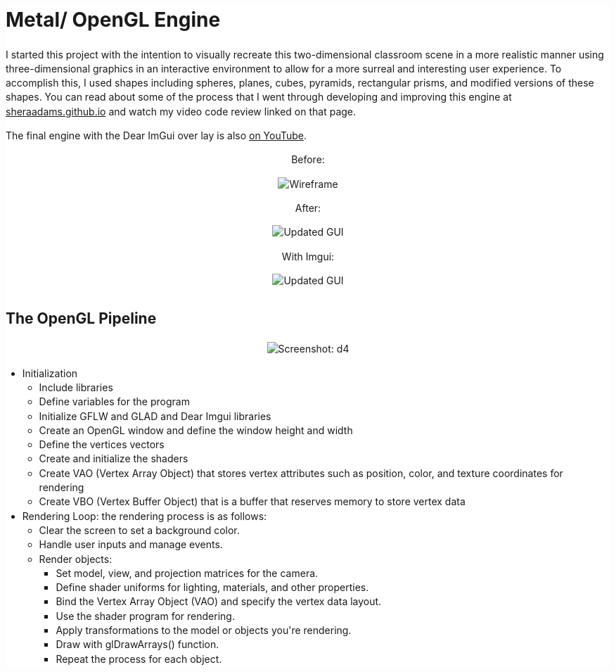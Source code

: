 
# Metal/ OpenGL Engine

I started this project with the intention to visually recreate this two-dimensional classroom scene in a more realistic manner using three-dimensional graphics in an interactive environment to allow for a more surreal and interesting user experience. To accomplish this, I used shapes including spheres, planes, cubes, pyramids, rectangular prisms, and modified versions of these shapes. You can read about some of the process that I went through developing and improving this engine at [sheraadams.github.io](https://sheraadams.github.io) and watch my video code review linked on that page. 

The final engine with the Dear ImGui over lay is also [on YouTube](https://youtu.be/82KOBQVYH-I).

<div align="center">
  <p>Before:</p>
</div>
    
<div align="center">
  <img src="https://github.com/sheraadams/C-OpenGL-Metal-Work/assets/110789514/7c35eb5e-f9c8-4c99-b3d3-163540df7435" width="800" alt="Wireframe">
</div>

<div align="center">
  <p>After:</p>
</div>
    
<div align="center">
  <img src="https://github.com/sheraadams/C-OpenGL-Metal-Work/assets/110789514/5334d84c-96dc-48b0-9d5e-3c3d7ea70bd9" width="800" alt="Updated GUI">
</div>

<div align="center">
  <p>With Imgui:</p>
</div>
    
<div align="center">
  <img src="https://github.com/sheraadams/C-OpenGL-Metal-Work/assets/110789514/98ed259c-cd4b-4376-8f8f-df1b1a77d3b4" width="800" alt="Updated GUI">
</div>

## The OpenGL Pipeline 
<div align="center">
  <img src="https://github.com/sheraadams/C-OpenGL-Metal-Work/assets/110789514/88a8047d-4105-41e8-8ec3-c06d9e55139f"
 width="900" alt="Screenshot: d4">
</div>

- Initialization
  - Include libraries
  - Define variables for the program
  - Initialize GFLW and GLAD and Dear Imgui libraries
  - Create an OpenGL window and define the window height and width
  - Define the vertices vectors
  - Create and initialize the shaders
  - Create VAO (Vertex Array Object) that stores vertex attributes such as position, color, and texture coordinates for rendering
  - Create VBO (Vertex Buffer Object) that is a buffer that reserves memory to store vertex data
- Rendering Loop: the rendering process is as follows: 
  - Clear the screen to set a background color.
  - Handle user inputs and manage events.
  - Render objects:
    - Set model, view, and projection matrices for the camera.
    - Define shader uniforms for lighting, materials, and other properties.
    - Bind the Vertex Array Object (VAO) and specify the vertex data layout.
    - Use the shader program for rendering.
    - Apply transformations to the model or objects you're rendering.
    - Draw with glDrawArrays() function.
    - Repeat the process for each object.
    